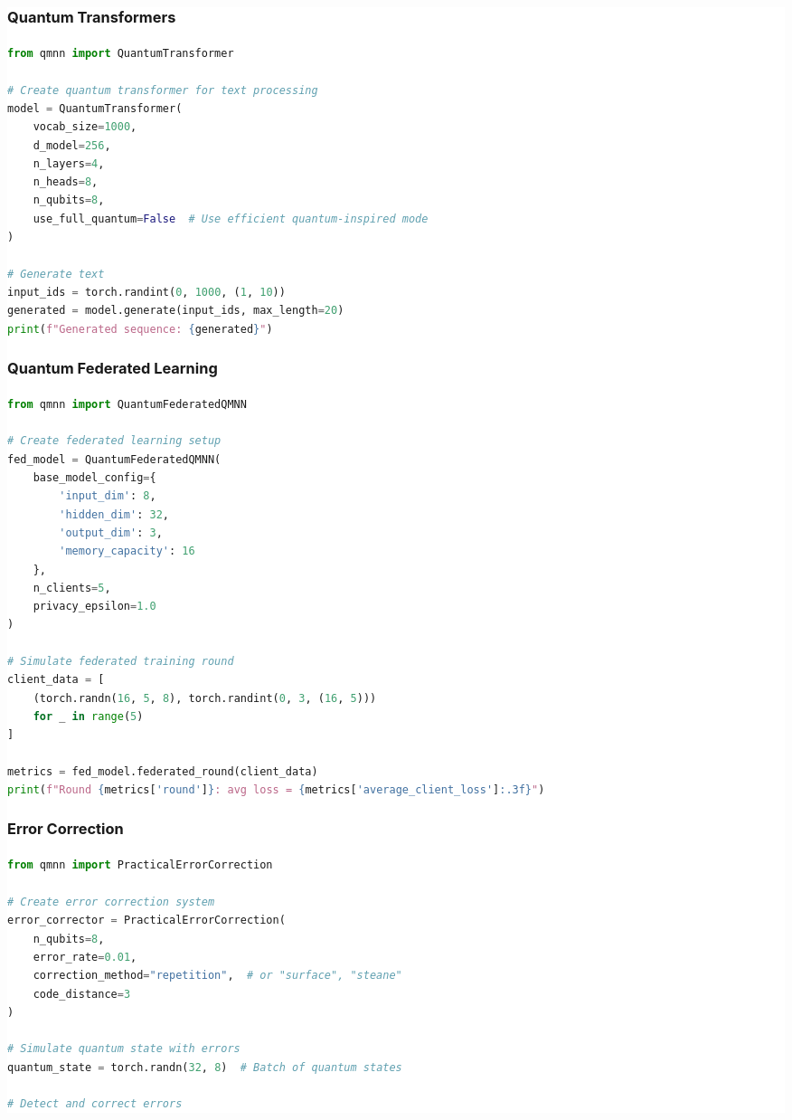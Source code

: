 ### Quantum Transformers

```python
from qmnn import QuantumTransformer

# Create quantum transformer for text processing
model = QuantumTransformer(
    vocab_size=1000,
    d_model=256,
    n_layers=4,
    n_heads=8,
    n_qubits=8,
    use_full_quantum=False  # Use efficient quantum-inspired mode
)

# Generate text
input_ids = torch.randint(0, 1000, (1, 10))
generated = model.generate(input_ids, max_length=20)
print(f"Generated sequence: {generated}")
```

### Quantum Federated Learning

```python
from qmnn import QuantumFederatedQMNN

# Create federated learning setup
fed_model = QuantumFederatedQMNN(
    base_model_config={
        'input_dim': 8,
        'hidden_dim': 32,
        'output_dim': 3,
        'memory_capacity': 16
    },
    n_clients=5,
    privacy_epsilon=1.0
)

# Simulate federated training round
client_data = [
    (torch.randn(16, 5, 8), torch.randint(0, 3, (16, 5)))
    for _ in range(5)
]

metrics = fed_model.federated_round(client_data)
print(f"Round {metrics['round']}: avg loss = {metrics['average_client_loss']:.3f}")
```

### Error Correction

```python
from qmnn import PracticalErrorCorrection

# Create error correction system
error_corrector = PracticalErrorCorrection(
    n_qubits=8,
    error_rate=0.01,
    correction_method="repetition",  # or "surface", "steane"
    code_distance=3
)

# Simulate quantum state with errors
quantum_state = torch.randn(32, 8)  # Batch of quantum states

# Detect and correct errors
```